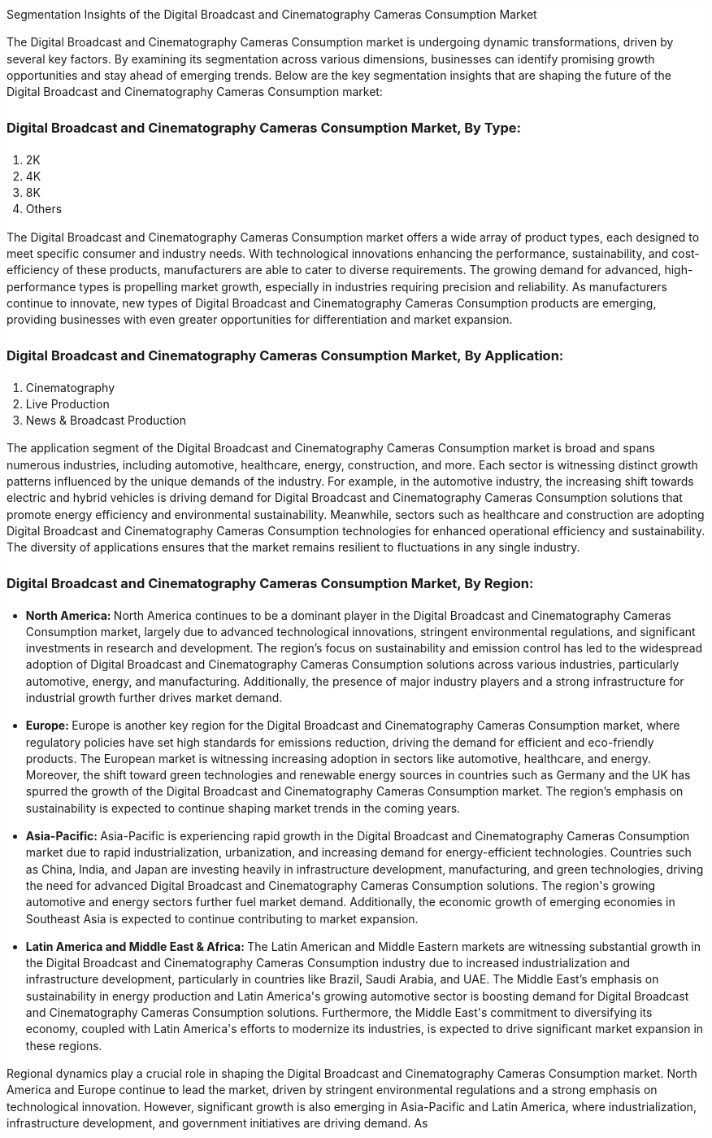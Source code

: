 Segmentation Insights of the Digital Broadcast and Cinematography Cameras Consumption Market</h2><p>The Digital Broadcast and Cinematography Cameras Consumption market is undergoing dynamic transformations, driven by several key factors. By examining its segmentation across various dimensions, businesses can identify promising growth opportunities and stay ahead of emerging trends. Below are the key segmentation insights that are shaping the future of the Digital Broadcast and Cinematography Cameras Consumption market:</p><h3><strong>Digital Broadcast and Cinematography Cameras Consumption Market, By Type:<br /></strong></h3><ol><li>2K<li> 4K<li> 8K<li> Others</li></ol><p>The Digital Broadcast and Cinematography Cameras Consumption market offers a wide array of product types, each designed to meet specific consumer and industry needs. With technological innovations enhancing the performance, sustainability, and cost-efficiency of these products, manufacturers are able to cater to diverse requirements. The growing demand for advanced, high-performance types is propelling market growth, especially in industries requiring precision and reliability. As manufacturers continue to innovate, new types of Digital Broadcast and Cinematography Cameras Consumption products are emerging, providing businesses with even greater opportunities for differentiation and market expansion.</p><h3>Digital Broadcast and Cinematography Cameras Consumption Market,&nbsp;By Application:</h3><ol><li>Cinematography<li> Live Production<li> News & Broadcast Production</li></ol><p>The application segment of the Digital Broadcast and Cinematography Cameras Consumption market is broad and spans numerous industries, including automotive, healthcare, energy, construction, and more. Each sector is witnessing distinct growth patterns influenced by the unique demands of the industry. For example, in the automotive industry, the increasing shift towards electric and hybrid vehicles is driving demand for Digital Broadcast and Cinematography Cameras Consumption solutions that promote energy efficiency and environmental sustainability. Meanwhile, sectors such as healthcare and construction are adopting Digital Broadcast and Cinematography Cameras Consumption technologies for enhanced operational efficiency and sustainability. The diversity of applications ensures that the market remains resilient to fluctuations in any single industry.</p><h3>Digital Broadcast and Cinematography Cameras Consumption Market, By Region:</h3><ul><li><p><strong>North America:&nbsp;</strong>North America continues to be a dominant player in the Digital Broadcast and Cinematography Cameras Consumption market, largely due to advanced technological innovations, stringent environmental regulations, and significant investments in research and development. The region&rsquo;s focus on sustainability and emission control has led to the widespread adoption of Digital Broadcast and Cinematography Cameras Consumption solutions across various industries, particularly automotive, energy, and manufacturing. Additionally, the presence of major industry players and a strong infrastructure for industrial growth further drives market demand.</p></li><li><p><strong><strong>Europe:&nbsp;</strong></strong>Europe is another key region for the Digital Broadcast and Cinematography Cameras Consumption market, where regulatory policies have set high standards for emissions reduction, driving the demand for efficient and eco-friendly products. The European market is witnessing increasing adoption in sectors like automotive, healthcare, and energy. Moreover, the shift toward green technologies and renewable energy sources in countries such as Germany and the UK has spurred the growth of the Digital Broadcast and Cinematography Cameras Consumption market. The region&rsquo;s emphasis on sustainability is expected to continue shaping market trends in the coming years.</p></li><li><p><strong><strong>Asia-Pacific:&nbsp;</strong></strong>Asia-Pacific is experiencing rapid growth in the Digital Broadcast and Cinematography Cameras Consumption market due to rapid industrialization, urbanization, and increasing demand for energy-efficient technologies. Countries such as China, India, and Japan are investing heavily in infrastructure development, manufacturing, and green technologies, driving the need for advanced Digital Broadcast and Cinematography Cameras Consumption solutions. The region's growing automotive and energy sectors further fuel market demand. Additionally, the economic growth of emerging economies in Southeast Asia is expected to continue contributing to market expansion.</p></li><li><p><strong><strong>Latin America and Middle East &amp; Africa:&nbsp;</strong></strong>The Latin American and Middle Eastern markets are witnessing substantial growth in the Digital Broadcast and Cinematography Cameras Consumption industry due to increased industrialization and infrastructure development, particularly in countries like Brazil, Saudi Arabia, and UAE. The Middle East&rsquo;s emphasis on sustainability in energy production and Latin America's growing automotive sector is boosting demand for Digital Broadcast and Cinematography Cameras Consumption solutions. Furthermore, the Middle East's commitment to diversifying its economy, coupled with Latin America's efforts to modernize its industries, is expected to drive significant market expansion in these regions.</p></li></ul><p>Regional dynamics play a crucial role in shaping the Digital Broadcast and Cinematography Cameras Consumption market. North America and Europe continue to lead the market, driven by stringent environmental regulations and a strong emphasis on technological innovation. However, significant growth is also emerging in Asia-Pacific and Latin America, where industrialization, infrastructure development, and government initiatives are driving demand. As